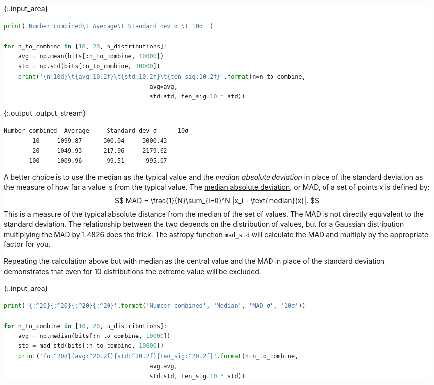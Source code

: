 
{:.input_area}
```python
print('Number combined\t Average\t Standard dev σ \t 10σ ')

for n_to_combine in [10, 20, n_distributions]:
    avg = np.mean(bits[:n_to_combine, 10000])
    std = np.std(bits[:n_to_combine, 10000])
    print('{n:10d}\t{avg:10.2f}\t{std:10.2f}\t{ten_sig:10.2f}'.format(n=n_to_combine, 
                                         avg=avg, 
                                         std=std, ten_sig=10 * std))
```


{:.output .output_stream}
```
Number combined	 Average	 Standard dev σ 	 10σ 
        10	   1099.87	    300.04	   3000.43
        20	   1049.93	    217.96	   2179.62
       100	   1009.96	     99.51	    995.07

```

A better choice is to use the median as the typical value and the *median
absolute deviation* in place of the standard deviation as the measure of how far
a value is from the typical value. The [median absolute deviation](https://en.wikipedia.org/wiki/Median_absolute_deviation), or MAD,
of a set of points $x$ is defined by:
$$
MAD = \frac{1}{N}\sum_{i=0}^N |x_i - \text{median}(x)|.
$$
This is a measure of the typical absolute distance from the median of the set of
values. The MAD is not directly equivalent to the standard deviation. The
relationship between the two depends on the distribution of values, but for a
Gaussian distribution multiplying the MAD by 1.4826 does the trick. The
[astropy function `mad_std`](http://docs.astropy.org/en/stable/api/astropy.stats.mad_std.html) will calculate the MAD and multiply by the
appropriate factor for you.


Repeating the calculation above but with median as the central value and the MAD
in place of the standard deviation demonstrates that even for 10 distributions
the extreme value will be excluded.



{:.input_area}
```python
print('{:^20}{:^20}{:^20}{:^20}'.format('Number combined', 'Median', 'MAD σ', '10σ'))

for n_to_combine in [10, 20, n_distributions]:
    avg = np.median(bits[:n_to_combine, 10000])
    std = mad_std(bits[:n_to_combine, 10000])
    print('{n:^20d}{avg:^20.2f}{std:^20.2f}{ten_sig:^20.2f}'.format(n=n_to_combine, 
                                         avg=avg, 
                                         std=std, ten_sig=10 * std))
```
